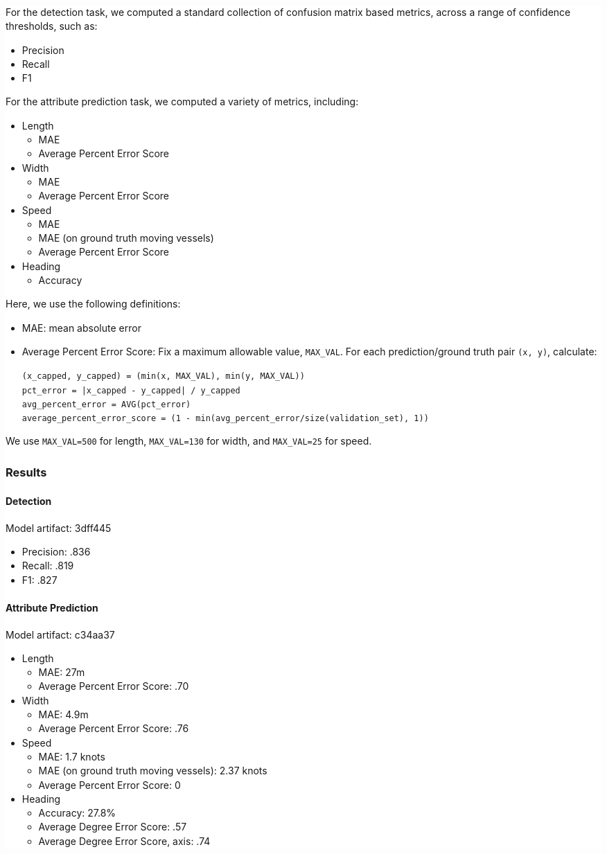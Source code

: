 For the detection task, we computed a standard collection of confusion matrix based metrics, across a
range of confidence thresholds, such as:

-  Precision
-  Recall
-  F1


For the attribute prediction task, we computed a variety of metrics, including:

-  Length
    - MAE
    - Average Percent Error Score
-  Width
    - MAE
    - Average Percent Error Score
-  Speed
    - MAE
    - MAE (on ground truth moving vessels)
    - Average Percent Error Score
-  Heading
    - Accuracy

Here, we use the following definitions:

- MAE: mean absolute error
- Average Percent Error Score: Fix a maximum allowable value, `MAX_VAL`. For each prediction/ground truth pair `(x, y)`,
calculate:

    ```
    (x_capped, y_capped) = (min(x, MAX_VAL), min(y, MAX_VAL))
    pct_error = |x_capped - y_capped| / y_capped
    avg_percent_error = AVG(pct_error)
    average_percent_error_score = (1 - min(avg_percent_error/size(validation_set), 1))
    ```

We use `MAX_VAL=500` for length, `MAX_VAL=130` for width, and `MAX_VAL=25` for speed.

### Results

#### Detection
Model artifact: 3dff445 

-  Precision: .836
-  Recall: .819
-  F1: .827


#### Attribute Prediction
Model artifact: c34aa37


-  Length
    - MAE: 27m
    - Average Percent Error Score: .70
-  Width
    - MAE: 4.9m
    - Average Percent Error Score: .76
-  Speed
    - MAE: 1.7 knots
    - MAE (on ground truth moving vessels): 2.37 knots
    - Average Percent Error Score: 0
-  Heading
    - Accuracy: 27.8%
    - Average Degree Error Score: .57
    - Average Degree Error Score, axis: .74
